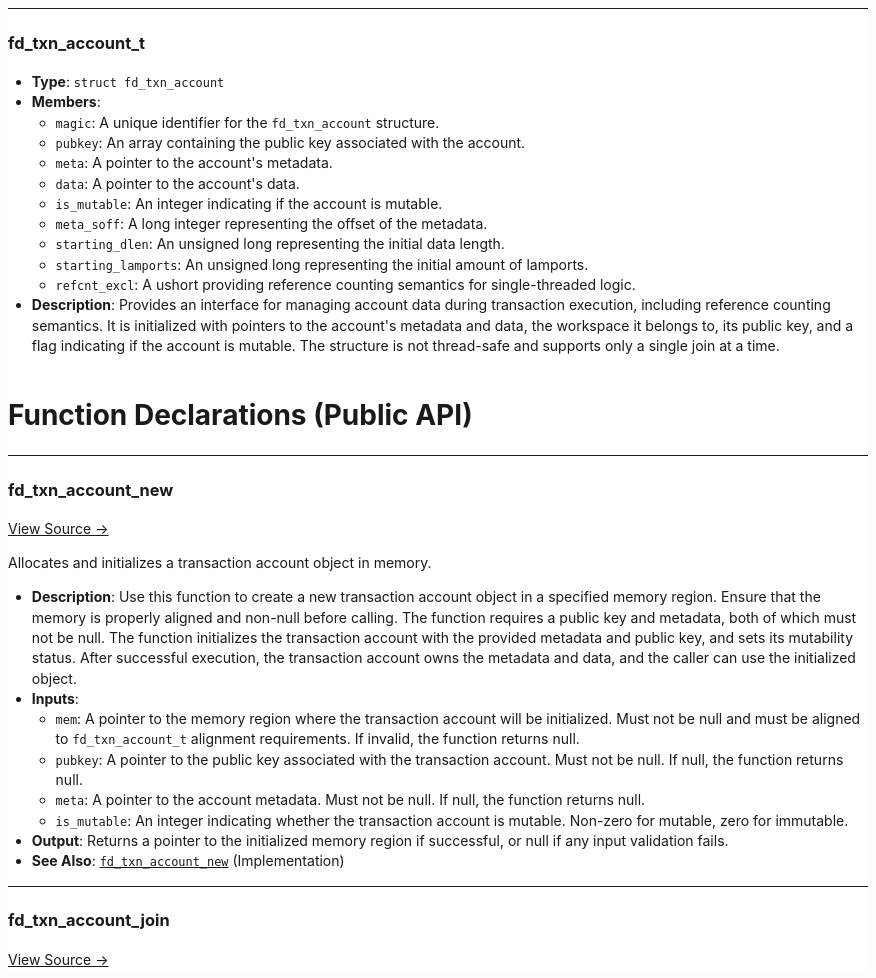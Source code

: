 
---
### fd\_txn\_account\_t
- **Type**: ``struct fd_txn_account``
- **Members**:
    - ``magic``: A unique identifier for the `fd_txn_account` structure.
    - ``pubkey``: An array containing the public key associated with the account.
    - ``meta``: A pointer to the account's metadata.
    - ``data``: A pointer to the account's data.
    - ``is_mutable``: An integer indicating if the account is mutable.
    - ``meta_soff``: A long integer representing the offset of the metadata.
    - ``starting_dlen``: An unsigned long representing the initial data length.
    - ``starting_lamports``: An unsigned long representing the initial amount of lamports.
    - ``refcnt_excl``: A ushort providing reference counting semantics for single-threaded logic.
- **Description**: Provides an interface for managing account data during transaction execution, including reference counting semantics. It is initialized with pointers to the account's metadata and data, the workspace it belongs to, its public key, and a flag indicating if the account is mutable. The structure is not thread-safe and supports only a single join at a time.


# Function Declarations (Public API)

---
### fd\_txn\_account\_new
[View Source →](<../../../../../src/flamenco/runtime/fd_txn_account.h#L51>)

Allocates and initializes a transaction account object in memory.
- **Description**: Use this function to create a new transaction account object in a specified memory region. Ensure that the memory is properly aligned and non-null before calling. The function requires a public key and metadata, both of which must not be null. The function initializes the transaction account with the provided metadata and public key, and sets its mutability status. After successful execution, the transaction account owns the metadata and data, and the caller can use the initialized object.
- **Inputs**:
    - `mem`: A pointer to the memory region where the transaction account will be initialized. Must not be null and must be aligned to `fd_txn_account_t` alignment requirements. If invalid, the function returns null.
    - `pubkey`: A pointer to the public key associated with the transaction account. Must not be null. If null, the function returns null.
    - `meta`: A pointer to the account metadata. Must not be null. If null, the function returns null.
    - `is_mutable`: An integer indicating whether the transaction account is mutable. Non-zero for mutable, zero for immutable.
- **Output**: Returns a pointer to the initialized memory region if successful, or null if any input validation fails.
- **See Also**: [`fd_txn_account_new`](<fd_txn_account.c.md#fd_txn_account_new>)  (Implementation)


---
### fd\_txn\_account\_join
[View Source →](<../../../../../src/flamenco/runtime/fd_txn_account.h#L75>)
